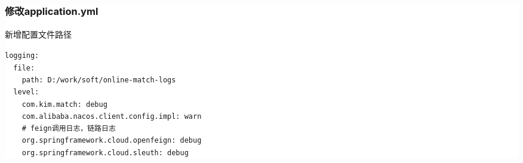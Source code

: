 ### 修改application.yml
新增配置文件路径
    
    logging:
      file:
        path: D:/work/soft/online-match-logs
      level:
        com.kim.match: debug
        com.alibaba.nacos.client.config.impl: warn
        # feign调用日志，链路日志
        org.springframework.cloud.openfeign: debug
        org.springframework.cloud.sleuth: debug



      

